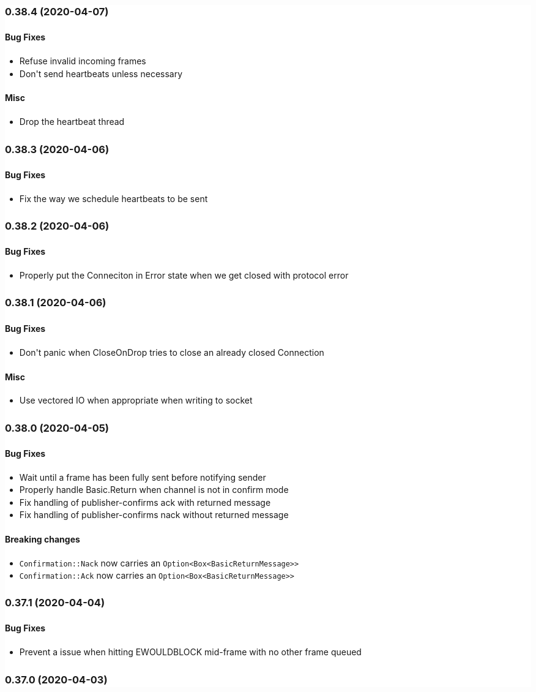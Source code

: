 ### 0.38.4 (2020-04-07)

#### Bug Fixes

* Refuse invalid incoming frames
* Don't send heartbeats unless necessary

#### Misc

* Drop the heartbeat thread

### 0.38.3 (2020-04-06)

#### Bug Fixes

* Fix the way we schedule heartbeats to be sent

### 0.38.2 (2020-04-06)

#### Bug Fixes

* Properly put the Conneciton in Error state when we get closed with protocol error

### 0.38.1 (2020-04-06)

#### Bug Fixes

* Don't panic when CloseOnDrop tries to close an already closed Connection

#### Misc

* Use vectored IO when appropriate when writing to socket

### 0.38.0 (2020-04-05)

#### Bug Fixes

* Wait until a frame has been fully sent before notifying sender
* Properly handle Basic.Return when channel is not in confirm mode
* Fix handling of publisher-confirms ack with returned message
* Fix handling of publisher-confirms nack without returned message

#### Breaking changes

* `Confirmation::Nack` now carries an `Option<Box<BasicReturnMessage>>`
* `Confirmation::Ack` now carries an `Option<Box<BasicReturnMessage>>`

### 0.37.1 (2020-04-04)

#### Bug Fixes

* Prevent a issue when hitting EWOULDBLOCK mid-frame with no other frame queued

### 0.37.0 (2020-04-03)
